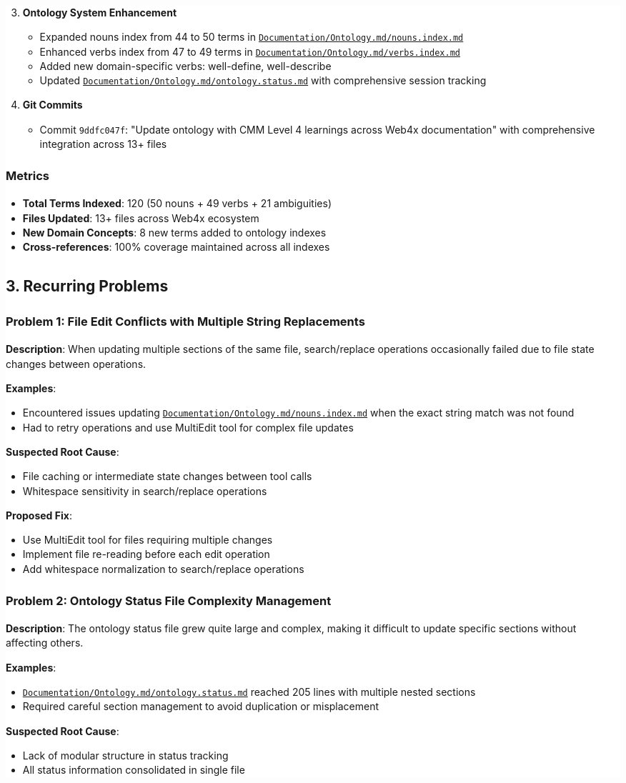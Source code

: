 3. **Ontology System Enhancement**
   - Expanded nouns index from 44 to 50 terms in [`Documentation/Ontology.md/nouns.index.md`](../../../../Documentation/Ontology.md/nouns.index.md)
   - Enhanced verbs index from 47 to 49 terms in [`Documentation/Ontology.md/verbs.index.md`](../../../../Documentation/Ontology.md/verbs.index.md) 
   - Added new domain-specific verbs: well-define, well-describe
   - Updated [`Documentation/Ontology.md/ontology.status.md`](../../../../Documentation/Ontology.md/ontology.status.md) with comprehensive session tracking

4. **Git Commits**
   - Commit `9ddfc047f`: "Update ontology with CMM Level 4 learnings across Web4x documentation" with comprehensive integration across 13+ files

### Metrics
- **Total Terms Indexed**: 120 (50 nouns + 49 verbs + 21 ambiguities)
- **Files Updated**: 13+ files across Web4x ecosystem  
- **New Domain Concepts**: 8 new terms added to ontology indexes
- **Cross-references**: 100% coverage maintained across all indexes

## 3. Recurring Problems

### Problem 1: File Edit Conflicts with Multiple String Replacements
**Description**: When updating multiple sections of the same file, search/replace operations occasionally failed due to file state changes between operations.

**Examples**: 
- Encountered issues updating [`Documentation/Ontology.md/nouns.index.md`](../../../../Documentation/Ontology.md/nouns.index.md) when the exact string match was not found
- Had to retry operations and use MultiEdit tool for complex file updates

**Suspected Root Cause**: 
- File caching or intermediate state changes between tool calls
- Whitespace sensitivity in search/replace operations

**Proposed Fix**: 
- Use MultiEdit tool for files requiring multiple changes
- Implement file re-reading before each edit operation
- Add whitespace normalization to search/replace operations

### Problem 2: Ontology Status File Complexity Management
**Description**: The ontology status file grew quite large and complex, making it difficult to update specific sections without affecting others.

**Examples**:
- [`Documentation/Ontology.md/ontology.status.md`](../../../../Documentation/Ontology.md/ontology.status.md) reached 205 lines with multiple nested sections
- Required careful section management to avoid duplication or misplacement

**Suspected Root Cause**: 
- Lack of modular structure in status tracking
- All status information consolidated in single file
